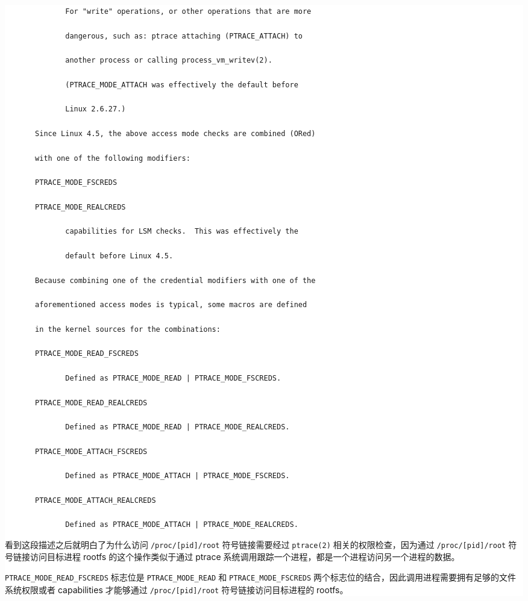 ```plaintext
              For "write" operations, or other operations that are more

              dangerous, such as: ptrace attaching (PTRACE_ATTACH) to

              another process or calling process_vm_writev(2).

              (PTRACE_MODE_ATTACH was effectively the default before

              Linux 2.6.27.)

       Since Linux 4.5, the above access mode checks are combined (ORed)

       with one of the following modifiers:

       PTRACE_MODE_FSCREDS

       PTRACE_MODE_REALCREDS

              capabilities for LSM checks.  This was effectively the

              default before Linux 4.5.

       Because combining one of the credential modifiers with one of the

       aforementioned access modes is typical, some macros are defined

       in the kernel sources for the combinations:

       PTRACE_MODE_READ_FSCREDS

              Defined as PTRACE_MODE_READ | PTRACE_MODE_FSCREDS.

       PTRACE_MODE_READ_REALCREDS

              Defined as PTRACE_MODE_READ | PTRACE_MODE_REALCREDS.

       PTRACE_MODE_ATTACH_FSCREDS

              Defined as PTRACE_MODE_ATTACH | PTRACE_MODE_FSCREDS.

       PTRACE_MODE_ATTACH_REALCREDS

              Defined as PTRACE_MODE_ATTACH | PTRACE_MODE_REALCREDS.

```

看到这段描述之后就明白了为什么访问 `/proc/[pid]/root` 符号链接需要经过 `ptrace(2)` 相关的权限检查，因为通过 `/proc/[pid]/root` 符号链接访问目标进程 rootfs 的这个操作类似于通过 ptrace 系统调用跟踪一个进程，都是一个进程访问另一个进程的数据。

`PTRACE_MODE_READ_FSCREDS` 标志位是 `PTRACE_MODE_READ` 和 `PTRACE_MODE_FSCREDS` 两个标志位的结合，因此调用进程需要拥有足够的文件系统权限或者 capabilities 才能够通过 `/proc/[pid]/root` 符号链接访问目标进程的 rootfs。
